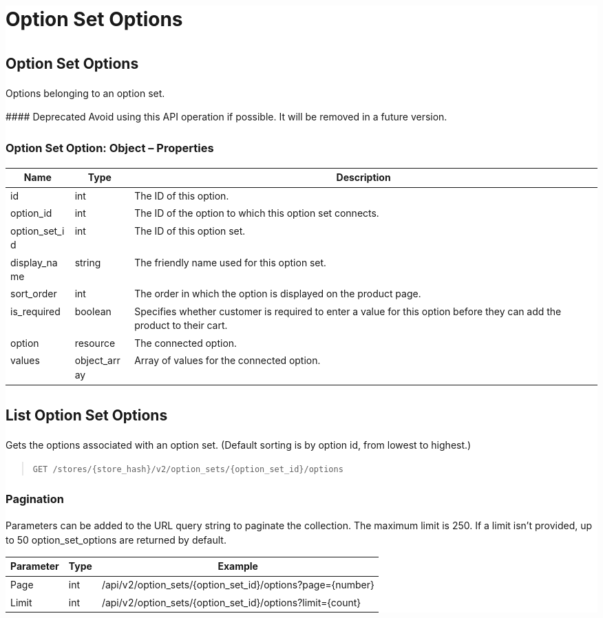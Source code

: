 # Option Set Options


##  Option Set Options 

Options belonging to an option set.

<Callout type="warning">
  #### Deprecated
  Avoid using this API operation if possible. It will be removed in a future version.
</Callout>

### Option Set Option: Object – Properties 

| Name | Type | Description |
|-|-|-|
| id | int | The ID of this option. |
| option_id | int | The ID of the option to which this option set connects. |
| option_set_id | int | The ID of this option set. |
| display_name | string | The friendly name used for this option set. |
| sort_order | int | The order in which the option is displayed on the product page. |
| is_required | boolean | Specifies whether customer is required to enter a value for this option before they can add the product to their cart. |
| option | resource | The connected option. |
| values | object_array | Array of values for the connected option. |

## List Option Set Options 

Gets the options associated with an option set. (Default sorting is by option id, from lowest to highest.)

>`GET /stores/{store_hash}/v2/option_sets/{option_set_id}/options`

### Pagination 

Parameters can be added to the URL query string to paginate the collection. The maximum limit is 250. If a limit isn’t provided, up to 50 option_set_options are returned by default.

| Parameter | Type | Example |
|-|-|-|
| Page | int | /api/v2/option_sets/{option_set_id}/options?page={number} |
| Limit | int | /api/v2/option_sets/{option_set_id}/options?limit={count} |
